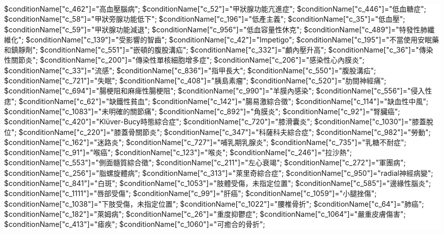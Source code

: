 $conditionName["c_462"]="高血壓腦病";
$conditionName["c_52"]="甲狀腺功能亢進症";
$conditionName["c_446"]="低血糖症";
$conditionName["c_58"]="甲狀旁腺功能低下";
$conditionName["c_196"]="低產主義";
$conditionName["c_35"]="低血壓";
$conditionName["c_59"]="甲狀腺功能減退";
$conditionName["c_956"]="低血容量性休克";
$conditionName["c_489"]="特發性肺纖維化";
$conditionName["c_139"]="受影響的智齒";
$conditionName["c_42"]="Impetigo";
$conditionName["c_195"]="不當使用安眠藥和鎮靜劑";
$conditionName["c_551"]="嵌頓的腹股溝疝";
$conditionName["c_332"]="顱內壓升高";
$conditionName["c_36"]="傳染性關節炎";
$conditionName["c_200"]="傳染性單核細胞增多症";
$conditionName["c_206"]="感染性心內膜炎";
$conditionName["c_33"]="流感";
$conditionName["c_836"]="指甲長大";
$conditionName["c_550"]="腹股溝疝";
$conditionName["c_721"]="失眠";
$conditionName["c_408"]="胰島素瘤";
$conditionName["c_520"]="肋間神經痛";
$conditionName["c_694"]="腸梗阻和麻痺性腸梗阻";
$conditionName["c_990"]="羊膜內感染";
$conditionName["c_556"]="侵入性痣";
$conditionName["c_62"]="缺鐵性貧血";
$conditionName["c_142"]="腸易激綜合徵";
$conditionName["c_114"]="缺血性中風";
$conditionName["c_1083"]="未明確的關節痛";
$conditionName["c_892"]="角膜炎";
$conditionName["c_92"]="腎臟癌";
$conditionName["c_420"]="Klüver-Bucy時態綜合症";
$conditionName["c_720"]="膝滑囊炎";
$conditionName["c_1030"]="膝蓋脫位";
$conditionName["c_220"]="膝蓋骨關節炎";
$conditionName["c_347"]="科薩科夫綜合症";
$conditionName["c_982"]="勞動";
$conditionName["c_162"]="迷路炎";
$conditionName["c_727"]="哺乳期乳腺炎";
$conditionName["c_735"]="乳糖不耐症";
$conditionName["c_91"]="喉癌";
$conditionName["c_123"]="喉炎";
$conditionName["c_246"]="拉沙熱";
$conditionName["c_553"]="側面髓質綜合徵";
$conditionName["c_211"]="左心衰竭";
$conditionName["c_272"]="軍團病";
$conditionName["c_256"]="脂螺旋體病";
$conditionName["c_313"]="萊里奇綜合症";
$conditionName["c_950"]="radial神經病變";
$conditionName["c_841"]="白斑";
$conditionName["c_1053"]="肢體受傷，未指定位置";
$conditionName["c_585"]="邊緣性腦炎";
$conditionName["c_1111"]="唇部受傷";
$conditionName["c_99"]="肝癌";
$conditionName["c_1059"]="小腿挫傷";
$conditionName["c_1038"]="下肢受傷，未指定位置";
$conditionName["c_1022"]="腰椎骨折";
$conditionName["c_64"]="肺癌";
$conditionName["c_182"]="萊姆病";
$conditionName["c_26"]="重度抑鬱症";
$conditionName["c_1064"]="嚴重皮膚傷害";
$conditionName["c_413"]="瘧疾";
$conditionName["c_1060"]="可癒合的骨折";